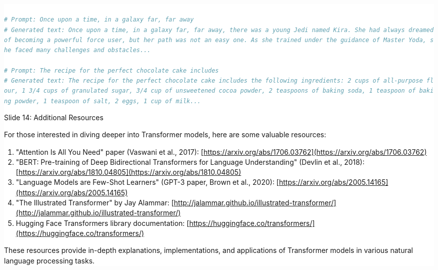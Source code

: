 ```python

# Prompt: Once upon a time, in a galaxy far, far away
# Generated text: Once upon a time, in a galaxy far, far away, there was a young Jedi named Kira. She had always dreamed of becoming a powerful force user, but her path was not an easy one. As she trained under the guidance of Master Yoda, she faced many challenges and obstacles...

# Prompt: The recipe for the perfect chocolate cake includes
# Generated text: The recipe for the perfect chocolate cake includes the following ingredients: 2 cups of all-purpose flour, 1 3/4 cups of granulated sugar, 3/4 cup of unsweetened cocoa powder, 2 teaspoons of baking soda, 1 teaspoon of baking powder, 1 teaspoon of salt, 2 eggs, 1 cup of milk...
```

Slide 14: Additional Resources

For those interested in diving deeper into Transformer models, here are some valuable resources:

1. "Attention Is All You Need" paper (Vaswani et al., 2017): [https://arxiv.org/abs/1706.03762](https://arxiv.org/abs/1706.03762)
2. "BERT: Pre-training of Deep Bidirectional Transformers for Language Understanding" (Devlin et al., 2018): [https://arxiv.org/abs/1810.04805](https://arxiv.org/abs/1810.04805)
3. "Language Models are Few-Shot Learners" (GPT-3 paper, Brown et al., 2020): [https://arxiv.org/abs/2005.14165](https://arxiv.org/abs/2005.14165)
4. "The Illustrated Transformer" by Jay Alammar: [http://jalammar.github.io/illustrated-transformer/](http://jalammar.github.io/illustrated-transformer/)
5. Hugging Face Transformers library documentation: [https://huggingface.co/transformers/](https://huggingface.co/transformers/)

These resources provide in-depth explanations, implementations, and applications of Transformer models in various natural language processing tasks.

